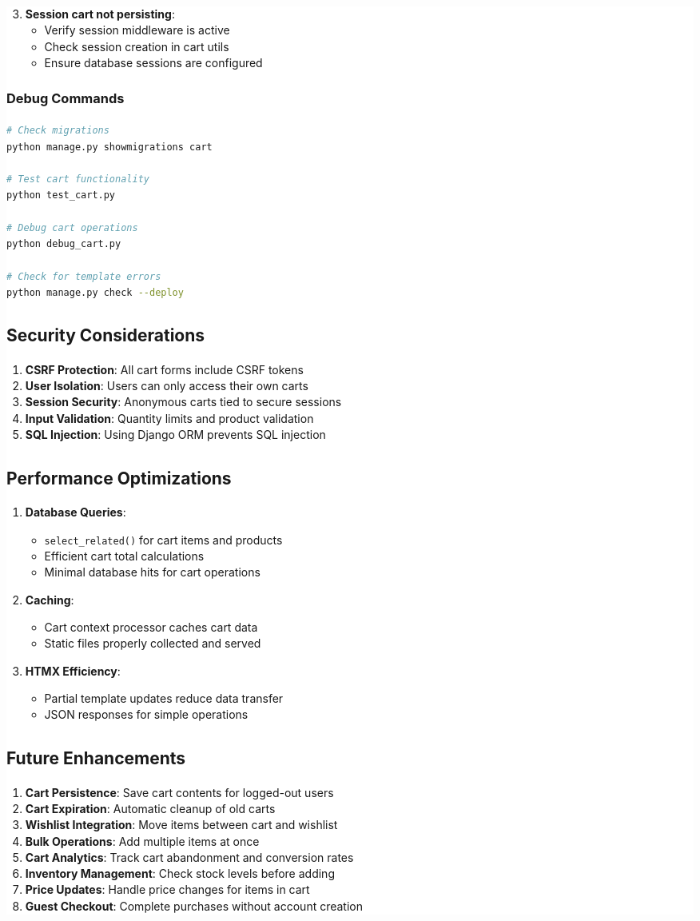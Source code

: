 3. **Session cart not persisting**:
   - Verify session middleware is active
   - Check session creation in cart utils
   - Ensure database sessions are configured

### Debug Commands
```bash
# Check migrations
python manage.py showmigrations cart

# Test cart functionality
python test_cart.py

# Debug cart operations
python debug_cart.py

# Check for template errors
python manage.py check --deploy
```

## Security Considerations

1. **CSRF Protection**: All cart forms include CSRF tokens
2. **User Isolation**: Users can only access their own carts
3. **Session Security**: Anonymous carts tied to secure sessions
4. **Input Validation**: Quantity limits and product validation
5. **SQL Injection**: Using Django ORM prevents SQL injection

## Performance Optimizations

1. **Database Queries**:
   - `select_related()` for cart items and products
   - Efficient cart total calculations
   - Minimal database hits for cart operations

2. **Caching**:
   - Cart context processor caches cart data
   - Static files properly collected and served

3. **HTMX Efficiency**:
   - Partial template updates reduce data transfer
   - JSON responses for simple operations

## Future Enhancements

1. **Cart Persistence**: Save cart contents for logged-out users
2. **Cart Expiration**: Automatic cleanup of old carts
3. **Wishlist Integration**: Move items between cart and wishlist
4. **Bulk Operations**: Add multiple items at once
5. **Cart Analytics**: Track cart abandonment and conversion rates
6. **Inventory Management**: Check stock levels before adding
7. **Price Updates**: Handle price changes for items in cart
8. **Guest Checkout**: Complete purchases without account creation
